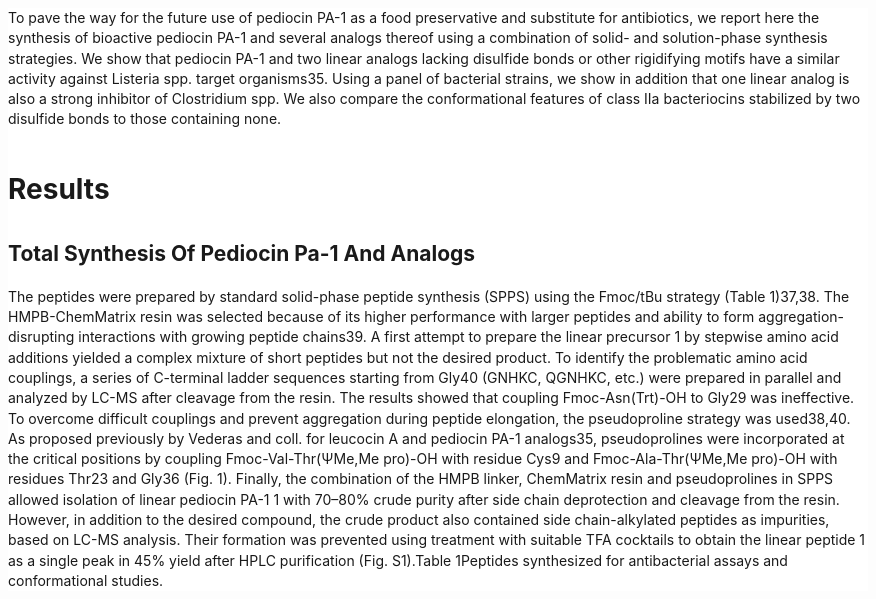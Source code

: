 To pave the way for the future use of pediocin PA-1 as a food preservative and substitute for antibiotics, we report here the synthesis of bioactive pediocin PA-1 and several analogs thereof using a combination of solid- and solution-phase synthesis strategies. We show that pediocin PA-1 and two linear analogs lacking disulfide bonds or other rigidifying motifs have a similar activity against Listeria spp. target organisms35. Using a panel of bacterial strains, we show in addition that one linear analog is also a strong inhibitor of Clostridium spp. We also compare the conformational features of class IIa bacteriocins stabilized by two disulfide bonds to those containing none.

# Results

## Total Synthesis Of Pediocin Pa-1 And Analogs

The peptides were prepared by standard solid-phase peptide synthesis (SPPS) using the Fmoc/tBu strategy (Table 1)37,38. The HMPB-ChemMatrix resin was selected because of its higher performance with larger peptides and ability to form aggregation-disrupting interactions with growing peptide chains39. A first attempt to prepare the linear precursor 1 by stepwise amino acid additions yielded a complex mixture of short peptides but not the desired product. To identify the problematic amino acid couplings, a series of C-terminal ladder sequences starting from Gly40 (GNHKC, QGNHKC, etc.) were prepared in parallel and analyzed by LC-MS after cleavage from the resin. The results showed that coupling Fmoc-Asn(Trt)-OH to Gly29 was ineffective. To overcome difficult couplings and prevent aggregation during peptide elongation, the pseudoproline strategy was used38,40. As proposed previously by Vederas and coll. for leucocin A and pediocin PA-1 analogs35, pseudoprolines were incorporated at the critical positions by coupling Fmoc-Val-Thr(ΨMe,Me pro)-OH with residue Cys9 and Fmoc-Ala-Thr(ΨMe,Me pro)-OH with residues Thr23 and Gly36 (Fig. 1). Finally, the combination of the HMPB linker, ChemMatrix resin and pseudoprolines in SPPS allowed isolation of linear pediocin PA-1 1 with 70–80% crude purity after side chain deprotection and cleavage from the resin. However, in addition to the desired compound, the crude product also contained side chain-alkylated peptides as impurities, based on LC-MS analysis. Their formation was prevented using treatment with suitable TFA cocktails to obtain the linear peptide 1 as a single peak in 45% yield after HPLC purification (Fig. S1).Table 1Peptides synthesized for antibacterial assays and conformational studies.
